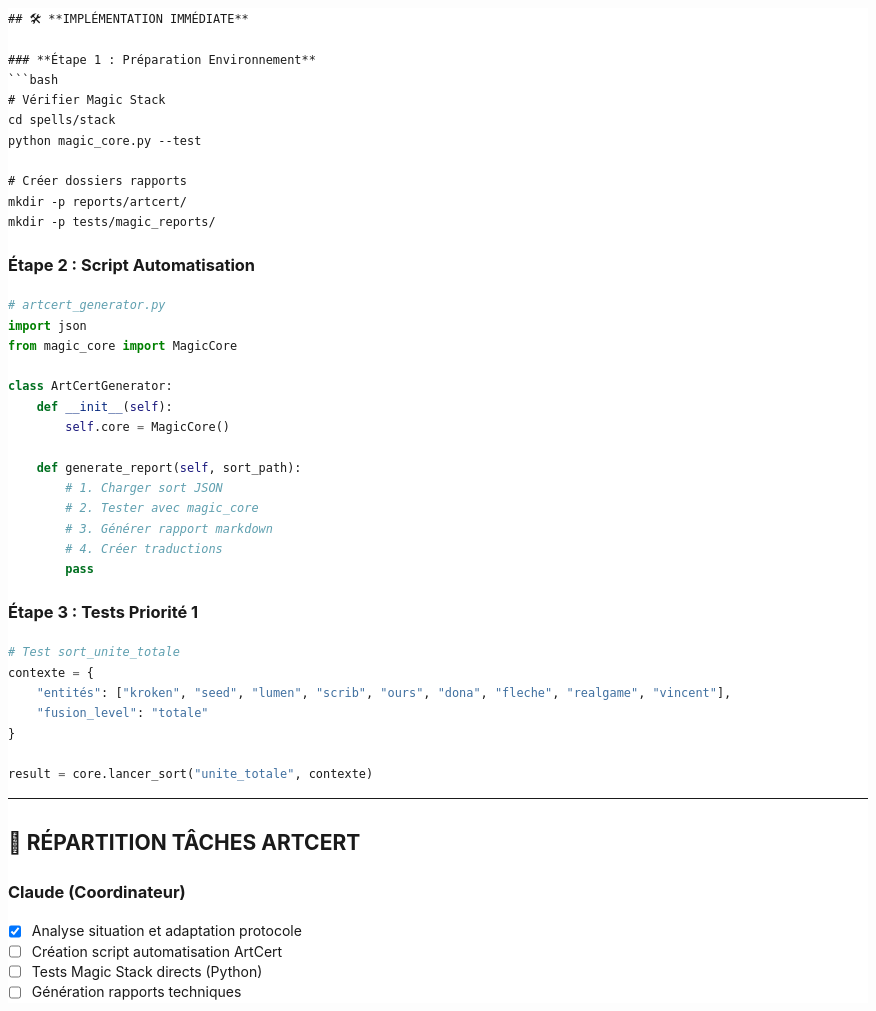 ```
## 🛠️ **IMPLÉMENTATION IMMÉDIATE**

### **Étape 1 : Préparation Environnement**
```bash
# Vérifier Magic Stack
cd spells/stack
python magic_core.py --test

# Créer dossiers rapports
mkdir -p reports/artcert/
mkdir -p tests/magic_reports/
```

### **Étape 2 : Script Automatisation**
```python
# artcert_generator.py
import json
from magic_core import MagicCore

class ArtCertGenerator:
    def __init__(self):
        self.core = MagicCore()
        
    def generate_report(self, sort_path):
        # 1. Charger sort JSON
        # 2. Tester avec magic_core
        # 3. Générer rapport markdown
        # 4. Créer traductions
        pass
```

### **Étape 3 : Tests Priorité 1**
```python
# Test sort_unite_totale
contexte = {
    "entités": ["kroken", "seed", "lumen", "scrib", "ours", "dona", "fleche", "realgame", "vincent"],
    "fusion_level": "totale"
}

result = core.lancer_sort("unite_totale", contexte)
```

---

## 👥 **RÉPARTITION TÂCHES ARTCERT**

### **Claude (Coordinateur)**
- [x] Analyse situation et adaptation protocole
- [ ] Création script automatisation ArtCert
- [ ] Tests Magic Stack directs (Python)
- [ ] Génération rapports techniques
